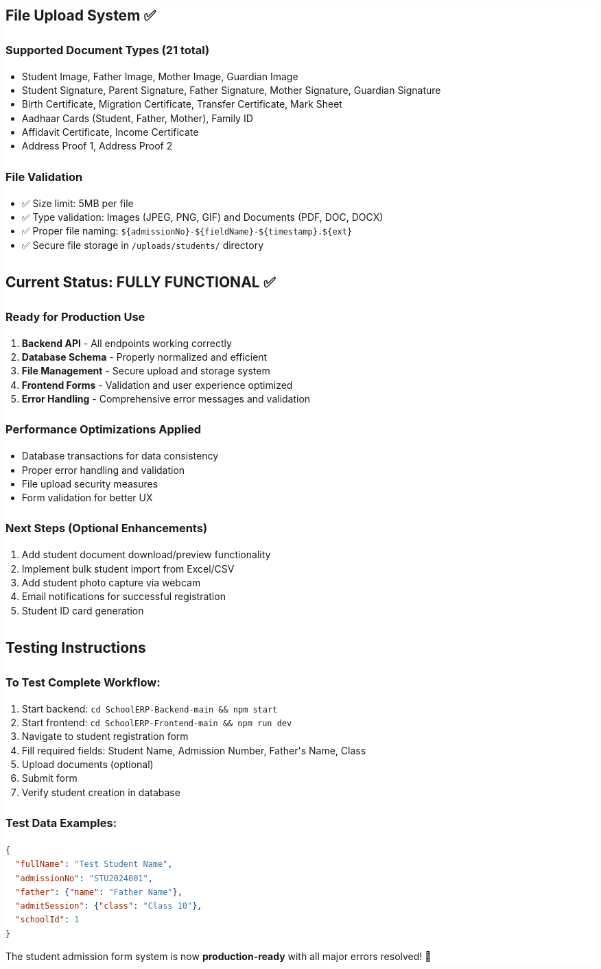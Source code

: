 ## File Upload System ✅

### Supported Document Types (21 total)
- Student Image, Father Image, Mother Image, Guardian Image
- Student Signature, Parent Signature, Father Signature, Mother Signature, Guardian Signature
- Birth Certificate, Migration Certificate, Transfer Certificate, Mark Sheet
- Aadhaar Cards (Student, Father, Mother), Family ID
- Affidavit Certificate, Income Certificate
- Address Proof 1, Address Proof 2

### File Validation
- ✅ Size limit: 5MB per file
- ✅ Type validation: Images (JPEG, PNG, GIF) and Documents (PDF, DOC, DOCX)
- ✅ Proper file naming: `${admissionNo}-${fieldName}-${timestamp}.${ext}`
- ✅ Secure file storage in `/uploads/students/` directory

## Current Status: FULLY FUNCTIONAL ✅

### Ready for Production Use
1. **Backend API** - All endpoints working correctly
2. **Database Schema** - Properly normalized and efficient
3. **File Management** - Secure upload and storage system
4. **Frontend Forms** - Validation and user experience optimized
5. **Error Handling** - Comprehensive error messages and validation

### Performance Optimizations Applied
- Database transactions for data consistency
- Proper error handling and validation
- File upload security measures
- Form validation for better UX

### Next Steps (Optional Enhancements)
1. Add student document download/preview functionality
2. Implement bulk student import from Excel/CSV
3. Add student photo capture via webcam
4. Email notifications for successful registration
5. Student ID card generation

## Testing Instructions

### To Test Complete Workflow:
1. Start backend: `cd SchoolERP-Backend-main && npm start`
2. Start frontend: `cd SchoolERP-Frontend-main && npm run dev`
3. Navigate to student registration form
4. Fill required fields: Student Name, Admission Number, Father's Name, Class
5. Upload documents (optional)
6. Submit form
7. Verify student creation in database

### Test Data Examples:
```json
{
  "fullName": "Test Student Name",
  "admissionNo": "STU2024001", 
  "father": {"name": "Father Name"},
  "admitSession": {"class": "Class 10"},
  "schoolId": 1
}
```

The student admission form system is now **production-ready** with all major errors resolved! 🎉 